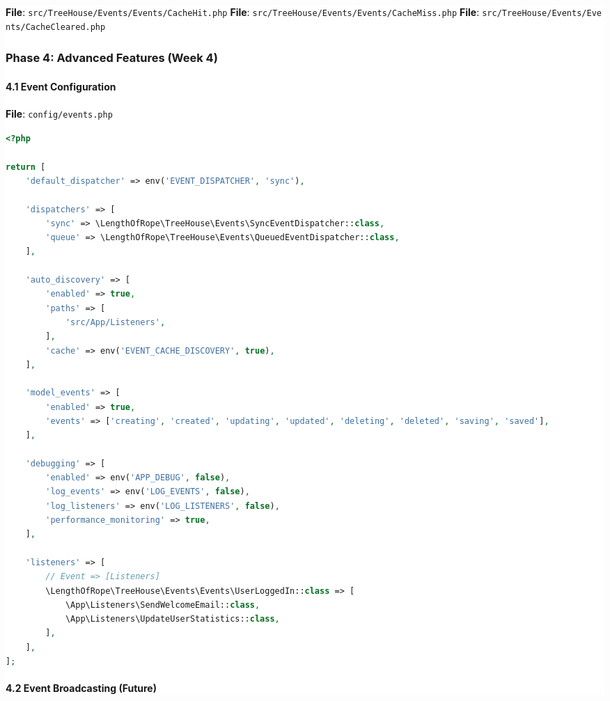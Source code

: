 **File**: `src/TreeHouse/Events/Events/CacheHit.php`
**File**: `src/TreeHouse/Events/Events/CacheMiss.php`
**File**: `src/TreeHouse/Events/Events/CacheCleared.php`

### Phase 4: Advanced Features (Week 4)

#### 4.1 Event Configuration

**File**: `config/events.php`
```php
<?php

return [
    'default_dispatcher' => env('EVENT_DISPATCHER', 'sync'),
    
    'dispatchers' => [
        'sync' => \LengthOfRope\TreeHouse\Events\SyncEventDispatcher::class,
        'queue' => \LengthOfRope\TreeHouse\Events\QueuedEventDispatcher::class,
    ],
    
    'auto_discovery' => [
        'enabled' => true,
        'paths' => [
            'src/App/Listeners',
        ],
        'cache' => env('EVENT_CACHE_DISCOVERY', true),
    ],
    
    'model_events' => [
        'enabled' => true,
        'events' => ['creating', 'created', 'updating', 'updated', 'deleting', 'deleted', 'saving', 'saved'],
    ],
    
    'debugging' => [
        'enabled' => env('APP_DEBUG', false),
        'log_events' => env('LOG_EVENTS', false),
        'log_listeners' => env('LOG_LISTENERS', false),
        'performance_monitoring' => true,
    ],
    
    'listeners' => [
        // Event => [Listeners]
        \LengthOfRope\TreeHouse\Events\Events\UserLoggedIn::class => [
            \App\Listeners\SendWelcomeEmail::class,
            \App\Listeners\UpdateUserStatistics::class,
        ],
    ],
];
```

#### 4.2 Event Broadcasting (Future)
